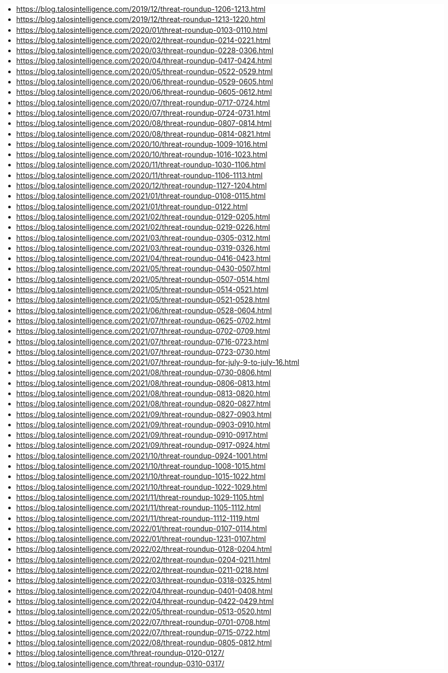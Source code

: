 * https://blog.talosintelligence.com/2019/12/threat-roundup-1206-1213.html
* https://blog.talosintelligence.com/2019/12/threat-roundup-1213-1220.html
* https://blog.talosintelligence.com/2020/01/threat-roundup-0103-0110.html
* https://blog.talosintelligence.com/2020/02/threat-roundup-0214-0221.html
* https://blog.talosintelligence.com/2020/03/threat-roundup-0228-0306.html
* https://blog.talosintelligence.com/2020/04/threat-roundup-0417-0424.html
* https://blog.talosintelligence.com/2020/05/threat-roundup-0522-0529.html
* https://blog.talosintelligence.com/2020/06/threat-roundup-0529-0605.html
* https://blog.talosintelligence.com/2020/06/threat-roundup-0605-0612.html
* https://blog.talosintelligence.com/2020/07/threat-roundup-0717-0724.html
* https://blog.talosintelligence.com/2020/07/threat-roundup-0724-0731.html
* https://blog.talosintelligence.com/2020/08/threat-roundup-0807-0814.html
* https://blog.talosintelligence.com/2020/08/threat-roundup-0814-0821.html
* https://blog.talosintelligence.com/2020/10/threat-roundup-1009-1016.html
* https://blog.talosintelligence.com/2020/10/threat-roundup-1016-1023.html
* https://blog.talosintelligence.com/2020/11/threat-roundup-1030-1106.html
* https://blog.talosintelligence.com/2020/11/threat-roundup-1106-1113.html
* https://blog.talosintelligence.com/2020/12/threat-roundup-1127-1204.html
* https://blog.talosintelligence.com/2021/01/threat-roundup-0108-0115.html
* https://blog.talosintelligence.com/2021/01/threat-roundup-0122.html
* https://blog.talosintelligence.com/2021/02/threat-roundup-0129-0205.html
* https://blog.talosintelligence.com/2021/02/threat-roundup-0219-0226.html
* https://blog.talosintelligence.com/2021/03/threat-roundup-0305-0312.html
* https://blog.talosintelligence.com/2021/03/threat-roundup-0319-0326.html
* https://blog.talosintelligence.com/2021/04/threat-roundup-0416-0423.html
* https://blog.talosintelligence.com/2021/05/threat-roundup-0430-0507.html
* https://blog.talosintelligence.com/2021/05/threat-roundup-0507-0514.html
* https://blog.talosintelligence.com/2021/05/threat-roundup-0514-0521.html
* https://blog.talosintelligence.com/2021/05/threat-roundup-0521-0528.html
* https://blog.talosintelligence.com/2021/06/threat-roundup-0528-0604.html
* https://blog.talosintelligence.com/2021/07/threat-roundup-0625-0702.html
* https://blog.talosintelligence.com/2021/07/threat-roundup-0702-0709.html
* https://blog.talosintelligence.com/2021/07/threat-roundup-0716-0723.html
* https://blog.talosintelligence.com/2021/07/threat-roundup-0723-0730.html
* https://blog.talosintelligence.com/2021/07/threat-roundup-for-july-9-to-july-16.html
* https://blog.talosintelligence.com/2021/08/threat-roundup-0730-0806.html
* https://blog.talosintelligence.com/2021/08/threat-roundup-0806-0813.html
* https://blog.talosintelligence.com/2021/08/threat-roundup-0813-0820.html
* https://blog.talosintelligence.com/2021/08/threat-roundup-0820-0827.html
* https://blog.talosintelligence.com/2021/09/threat-roundup-0827-0903.html
* https://blog.talosintelligence.com/2021/09/threat-roundup-0903-0910.html
* https://blog.talosintelligence.com/2021/09/threat-roundup-0910-0917.html
* https://blog.talosintelligence.com/2021/09/threat-roundup-0917-0924.html
* https://blog.talosintelligence.com/2021/10/threat-roundup-0924-1001.html
* https://blog.talosintelligence.com/2021/10/threat-roundup-1008-1015.html
* https://blog.talosintelligence.com/2021/10/threat-roundup-1015-1022.html
* https://blog.talosintelligence.com/2021/10/threat-roundup-1022-1029.html
* https://blog.talosintelligence.com/2021/11/threat-roundup-1029-1105.html
* https://blog.talosintelligence.com/2021/11/threat-roundup-1105-1112.html
* https://blog.talosintelligence.com/2021/11/threat-roundup-1112-1119.html
* https://blog.talosintelligence.com/2022/01/threat-roundup-0107-0114.html
* https://blog.talosintelligence.com/2022/01/threat-roundup-1231-0107.html
* https://blog.talosintelligence.com/2022/02/threat-roundup-0128-0204.html
* https://blog.talosintelligence.com/2022/02/threat-roundup-0204-0211.html
* https://blog.talosintelligence.com/2022/02/threat-roundup-0211-0218.html
* https://blog.talosintelligence.com/2022/03/threat-roundup-0318-0325.html
* https://blog.talosintelligence.com/2022/04/threat-roundup-0401-0408.html
* https://blog.talosintelligence.com/2022/04/threat-roundup-0422-0429.html
* https://blog.talosintelligence.com/2022/05/threat-roundup-0513-0520.html
* https://blog.talosintelligence.com/2022/07/threat-roundup-0701-0708.html
* https://blog.talosintelligence.com/2022/07/threat-roundup-0715-0722.html
* https://blog.talosintelligence.com/2022/08/threat-roundup-0805-0812.html
* https://blog.talosintelligence.com/threat-roundup-0120-0127/
* https://blog.talosintelligence.com/threat-roundup-0310-0317/